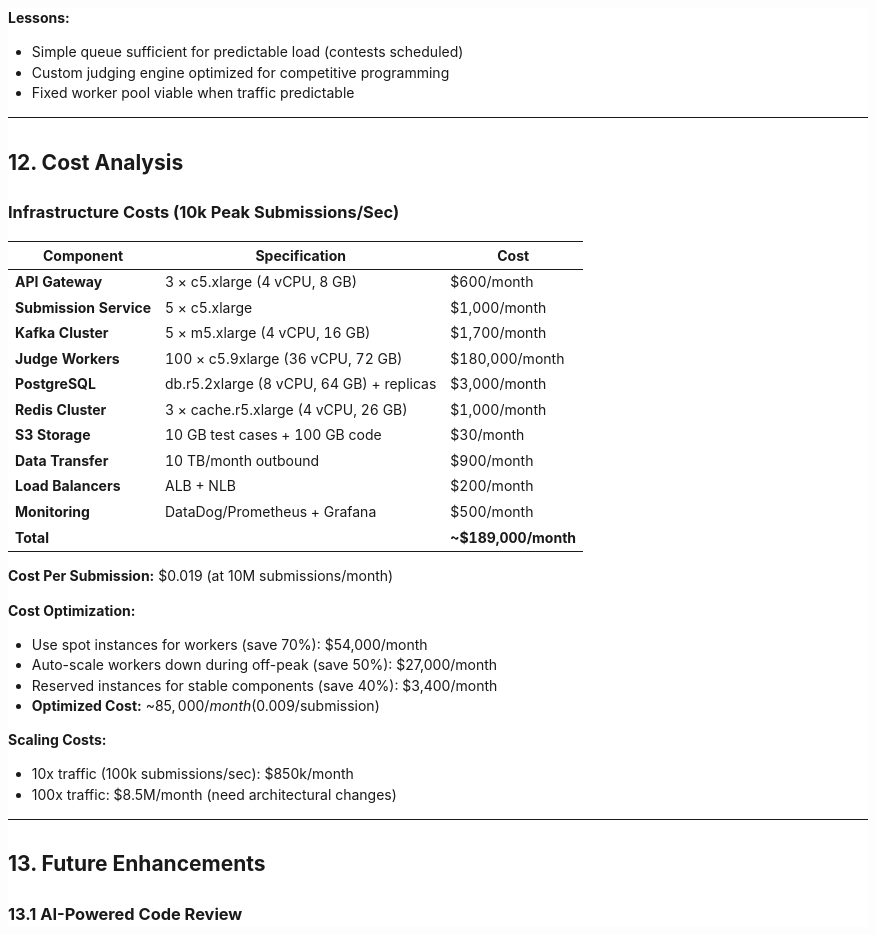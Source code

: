 **Lessons:**

- Simple queue sufficient for predictable load (contests scheduled)
- Custom judging engine optimized for competitive programming
- Fixed worker pool viable when traffic predictable

---

## 12. Cost Analysis

### Infrastructure Costs (10k Peak Submissions/Sec)

| Component              | Specification                            | Cost                |
|------------------------|------------------------------------------|---------------------|
| **API Gateway**        | 3 × c5.xlarge (4 vCPU, 8 GB)             | $600/month          |
| **Submission Service** | 5 × c5.xlarge                            | $1,000/month        |
| **Kafka Cluster**      | 5 × m5.xlarge (4 vCPU, 16 GB)            | $1,700/month        |
| **Judge Workers**      | 100 × c5.9xlarge (36 vCPU, 72 GB)        | $180,000/month      |
| **PostgreSQL**         | db.r5.2xlarge (8 vCPU, 64 GB) + replicas | $3,000/month        |
| **Redis Cluster**      | 3 × cache.r5.xlarge (4 vCPU, 26 GB)      | $1,000/month        |
| **S3 Storage**         | 10 GB test cases + 100 GB code           | $30/month           |
| **Data Transfer**      | 10 TB/month outbound                     | $900/month          |
| **Load Balancers**     | ALB + NLB                                | $200/month          |
| **Monitoring**         | DataDog/Prometheus + Grafana             | $500/month          |
| **Total**              |                                          | **~$189,000/month** |

**Cost Per Submission:** $0.019 (at 10M submissions/month)

**Cost Optimization:**

- Use spot instances for workers (save 70%): $54,000/month
- Auto-scale workers down during off-peak (save 50%): $27,000/month
- Reserved instances for stable components (save 40%): $3,400/month
- **Optimized Cost:** ~$85,000/month ($0.009/submission)

**Scaling Costs:**

- 10x traffic (100k submissions/sec): $850k/month
- 100x traffic: $8.5M/month (need architectural changes)

---

## 13. Future Enhancements

### 13.1 AI-Powered Code Review
